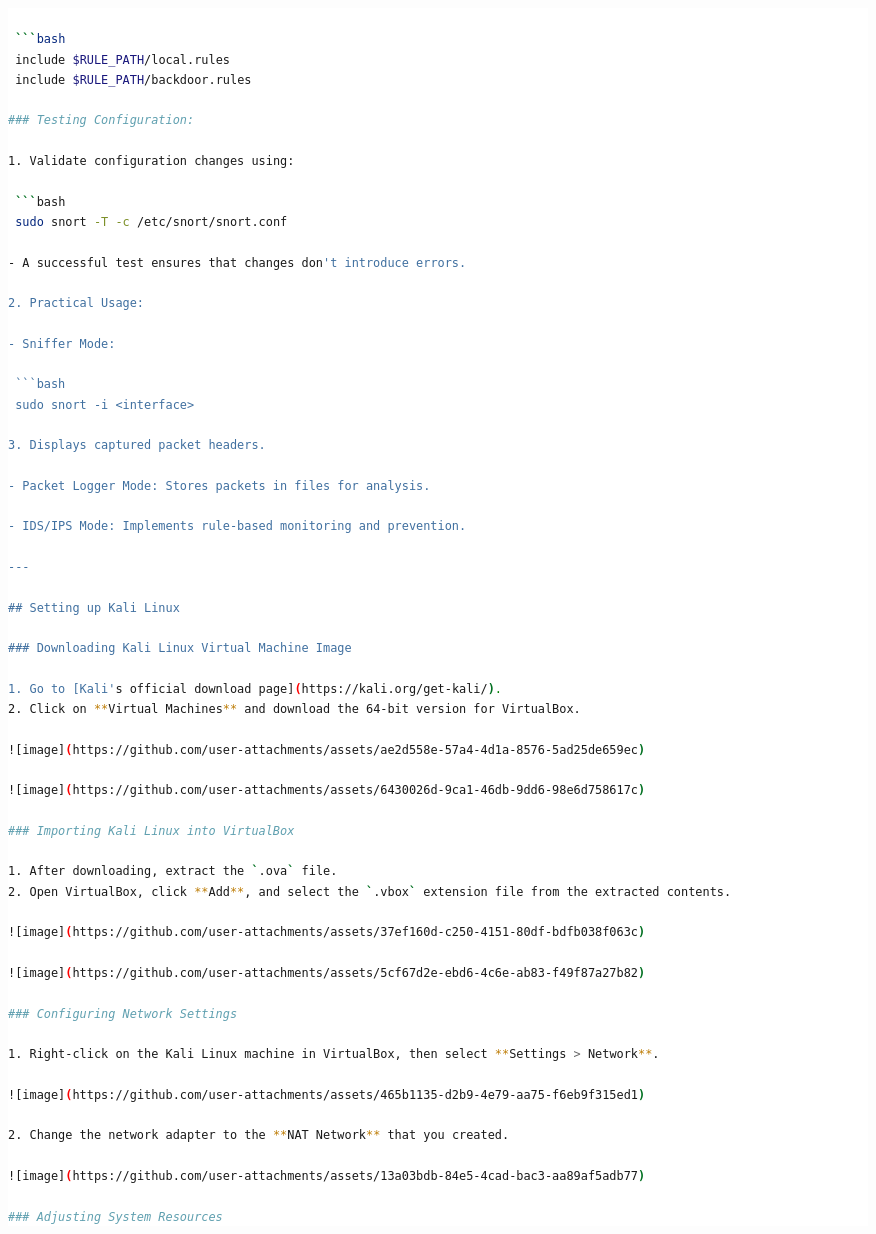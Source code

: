    ```bash

	```bash
	include $RULE_PATH/local.rules
	include $RULE_PATH/backdoor.rules

### Testing Configuration:

1. Validate configuration changes using:

	```bash
	sudo snort -T -c /etc/snort/snort.conf

- A successful test ensures that changes don't introduce errors.

2. Practical Usage:

- Sniffer Mode:

	```bash
	sudo snort -i <interface>

3. Displays captured packet headers.

- Packet Logger Mode: Stores packets in files for analysis.

- IDS/IPS Mode: Implements rule-based monitoring and prevention.

---

## Setting up Kali Linux

### Downloading Kali Linux Virtual Machine Image

1. Go to [Kali's official download page](https://kali.org/get-kali/).
2. Click on **Virtual Machines** and download the 64-bit version for VirtualBox.

   ![image](https://github.com/user-attachments/assets/ae2d558e-57a4-4d1a-8576-5ad25de659ec)
   
   ![image](https://github.com/user-attachments/assets/6430026d-9ca1-46db-9dd6-98e6d758617c)

### Importing Kali Linux into VirtualBox

1. After downloading, extract the `.ova` file.
2. Open VirtualBox, click **Add**, and select the `.vbox` extension file from the extracted contents.

   ![image](https://github.com/user-attachments/assets/37ef160d-c250-4151-80df-bdfb038f063c)
   
   ![image](https://github.com/user-attachments/assets/5cf67d2e-ebd6-4c6e-ab83-f49f87a27b82)

### Configuring Network Settings

1. Right-click on the Kali Linux machine in VirtualBox, then select **Settings > Network**.

   ![image](https://github.com/user-attachments/assets/465b1135-d2b9-4e79-aa75-f6eb9f315ed1)

2. Change the network adapter to the **NAT Network** that you created.

   ![image](https://github.com/user-attachments/assets/13a03bdb-84e5-4cad-bac3-aa89af5adb77)

### Adjusting System Resources

   ```